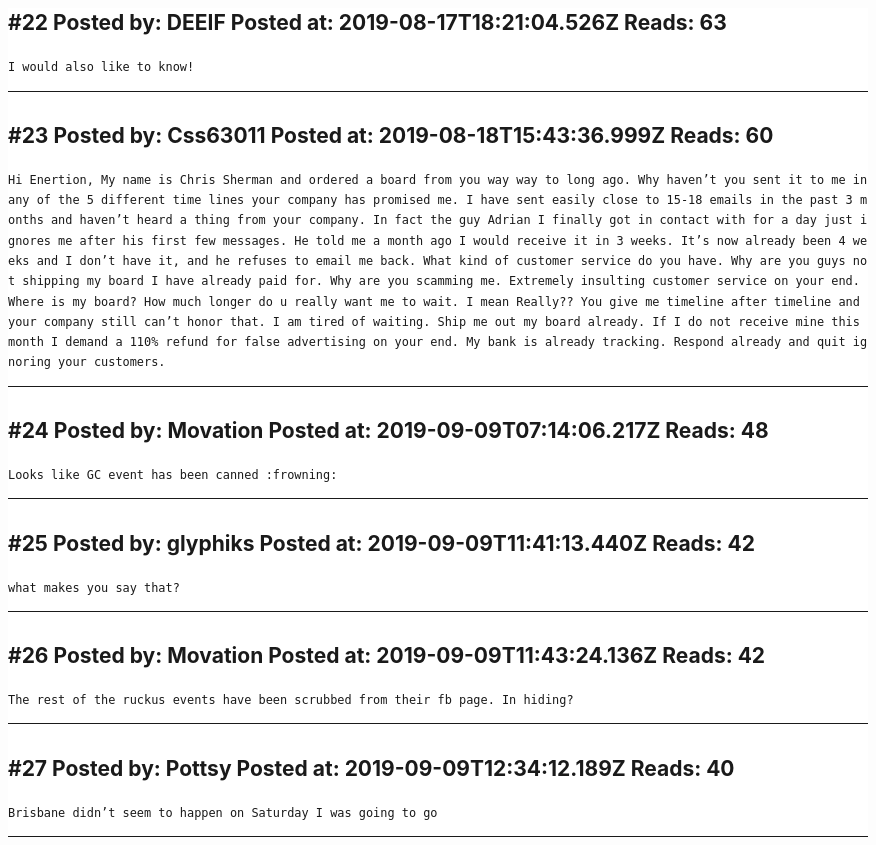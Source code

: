 ## \#22 Posted by: DEEIF Posted at: 2019-08-17T18:21:04.526Z Reads: 63

```
I would also like to know!
```

---
## \#23 Posted by: Css63011 Posted at: 2019-08-18T15:43:36.999Z Reads: 60

```
Hi Enertion, My name is Chris Sherman and ordered a board from you way way to long ago. Why haven’t you sent it to me in any of the 5 different time lines your company has promised me. I have sent easily close to 15-18 emails in the past 3 months and haven’t heard a thing from your company. In fact the guy Adrian I finally got in contact with for a day just ignores me after his first few messages. He told me a month ago I would receive it in 3 weeks. It’s now already been 4 weeks and I don’t have it, and he refuses to email me back. What kind of customer service do you have. Why are you guys not shipping my board I have already paid for. Why are you scamming me. Extremely insulting customer service on your end. Where is my board? How much longer do u really want me to wait. I mean Really?? You give me timeline after timeline and your company still can’t honor that. I am tired of waiting. Ship me out my board already. If I do not receive mine this month I demand a 110% refund for false advertising on your end. My bank is already tracking. Respond already and quit ignoring your customers.
```

---
## \#24 Posted by: Movation Posted at: 2019-09-09T07:14:06.217Z Reads: 48

```
Looks like GC event has been canned :frowning:
```

---
## \#25 Posted by: glyphiks Posted at: 2019-09-09T11:41:13.440Z Reads: 42

```
what makes you say that?
```

---
## \#26 Posted by: Movation Posted at: 2019-09-09T11:43:24.136Z Reads: 42

```
The rest of the ruckus events have been scrubbed from their fb page. In hiding?
```

---
## \#27 Posted by: Pottsy Posted at: 2019-09-09T12:34:12.189Z Reads: 40

```
Brisbane didn’t seem to happen on Saturday I was going to go
```

---
